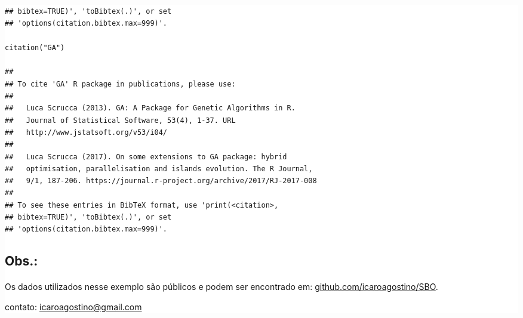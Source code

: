     ## bibtex=TRUE)', 'toBibtex(.)', or set
    ## 'options(citation.bibtex.max=999)'.

    citation("GA")

    ## 
    ## To cite 'GA' R package in publications, please use:
    ## 
    ##   Luca Scrucca (2013). GA: A Package for Genetic Algorithms in R.
    ##   Journal of Statistical Software, 53(4), 1-37. URL
    ##   http://www.jstatsoft.org/v53/i04/
    ## 
    ##   Luca Scrucca (2017). On some extensions to GA package: hybrid
    ##   optimisation, parallelisation and islands evolution. The R Journal,
    ##   9/1, 187-206. https://journal.r-project.org/archive/2017/RJ-2017-008
    ## 
    ## To see these entries in BibTeX format, use 'print(<citation>,
    ## bibtex=TRUE)', 'toBibtex(.)', or set
    ## 'options(citation.bibtex.max=999)'.

Obs.:
-----

Os dados utilizados nesse exemplo são públicos e podem ser encontrado
em:
[github.com/icaroagostino/SBO](https://github.com/icaroagostino/SBO).

contato:
<a href="mailto:icaroagostino@gmail.com" class="email">icaroagostino@gmail.com</a>
